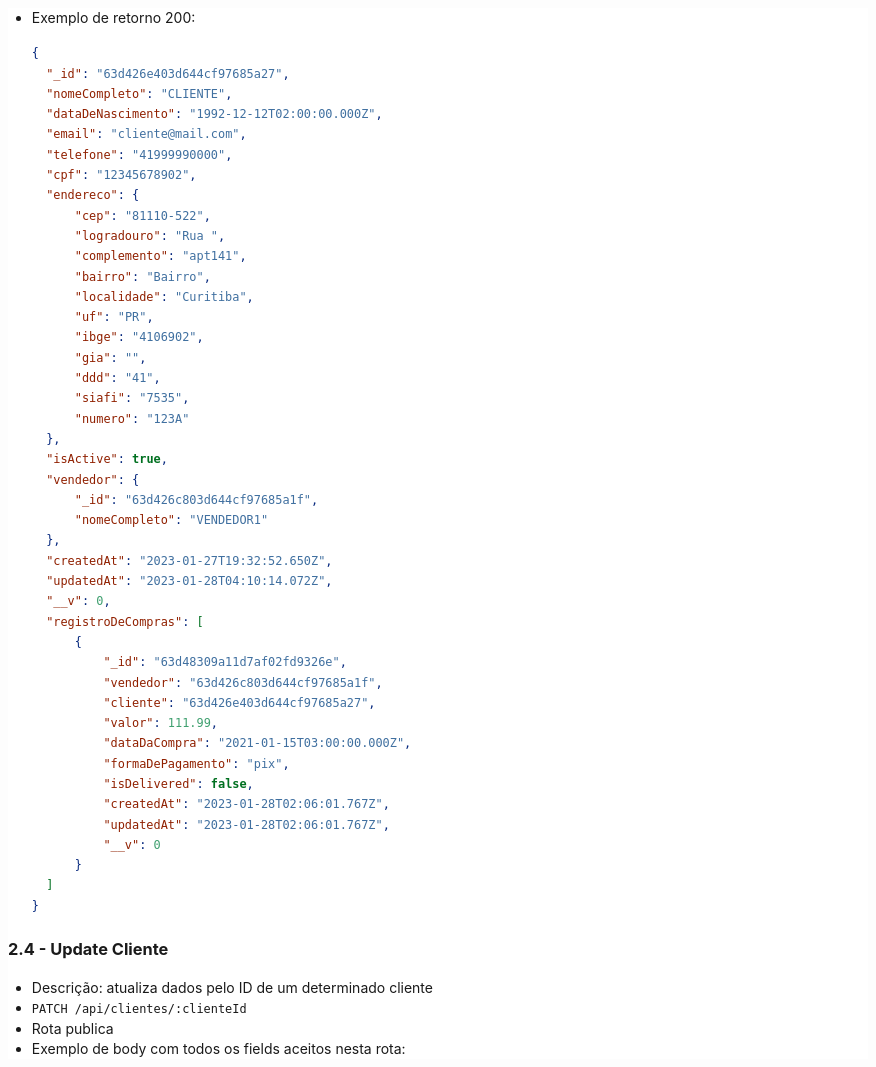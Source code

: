 - Exemplo de retorno 200:
  ```json
  {
  	"_id": "63d426e403d644cf97685a27",
  	"nomeCompleto": "CLIENTE",
  	"dataDeNascimento": "1992-12-12T02:00:00.000Z",
  	"email": "cliente@mail.com",
  	"telefone": "41999990000",
  	"cpf": "12345678902",
  	"endereco": {
  		"cep": "81110-522",
  		"logradouro": "Rua ",
  		"complemento": "apt141",
  		"bairro": "Bairro",
  		"localidade": "Curitiba",
  		"uf": "PR",
  		"ibge": "4106902",
  		"gia": "",
  		"ddd": "41",
  		"siafi": "7535",
  		"numero": "123A"
  	},
  	"isActive": true,
  	"vendedor": {
  		"_id": "63d426c803d644cf97685a1f",
  		"nomeCompleto": "VENDEDOR1"
  	},
  	"createdAt": "2023-01-27T19:32:52.650Z",
  	"updatedAt": "2023-01-28T04:10:14.072Z",
  	"__v": 0,
  	"registroDeCompras": [
  		{
  			"_id": "63d48309a11d7af02fd9326e",
  			"vendedor": "63d426c803d644cf97685a1f",
  			"cliente": "63d426e403d644cf97685a27",
  			"valor": 111.99,
  			"dataDaCompra": "2021-01-15T03:00:00.000Z",
  			"formaDePagamento": "pix",
  			"isDelivered": false,
  			"createdAt": "2023-01-28T02:06:01.767Z",
  			"updatedAt": "2023-01-28T02:06:01.767Z",
  			"__v": 0
  		}
  	]
  }
  ```

### 2.4 - Update Cliente

- Descrição: atualiza dados pelo ID de um determinado cliente
- `PATCH /api/clientes/:clienteId`
- Rota publica
- Exemplo de body com todos os fields aceitos nesta rota:
